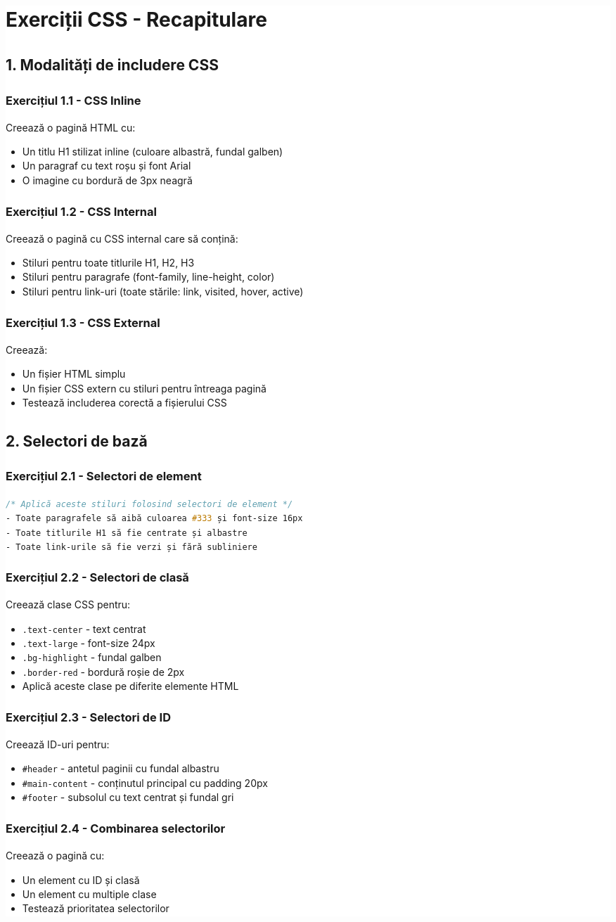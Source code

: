 # Exerciții CSS - Recapitulare

## 1. Modalități de includere CSS

### Exercițiul 1.1 - CSS Inline
Creează o pagină HTML cu:
- Un titlu H1 stilizat inline (culoare albastră, fundal galben)
- Un paragraf cu text roșu și font Arial
- O imagine cu bordură de 3px neagră

### Exercițiul 1.2 - CSS Internal
Creează o pagină cu CSS internal care să conțină:
- Stiluri pentru toate titlurile H1, H2, H3
- Stiluri pentru paragrafe (font-family, line-height, color)
- Stiluri pentru link-uri (toate stările: link, visited, hover, active)

### Exercițiul 1.3 - CSS External
Creează:
- Un fișier HTML simplu
- Un fișier CSS extern cu stiluri pentru întreaga pagină
- Testează includerea corectă a fișierului CSS

## 2. Selectori de bază

### Exercițiul 2.1 - Selectori de element
```css
/* Aplică aceste stiluri folosind selectori de element */
- Toate paragrafele să aibă culoarea #333 și font-size 16px
- Toate titlurile H1 să fie centrate și albastre
- Toate link-urile să fie verzi și fără subliniere
```

### Exercițiul 2.2 - Selectori de clasă
Creează clase CSS pentru:
- `.text-center` - text centrat
- `.text-large` - font-size 24px
- `.bg-highlight` - fundal galben
- `.border-red` - bordură roșie de 2px
- Aplică aceste clase pe diferite elemente HTML

### Exercițiul 2.3 - Selectori de ID
Creează ID-uri pentru:
- `#header` - antetul paginii cu fundal albastru
- `#main-content` - conținutul principal cu padding 20px
- `#footer` - subsolul cu text centrat și fundal gri

### Exercițiul 2.4 - Combinarea selectorilor
Creează o pagină cu:
- Un element cu ID și clasă
- Un element cu multiple clase
- Testează prioritatea selectorilor

